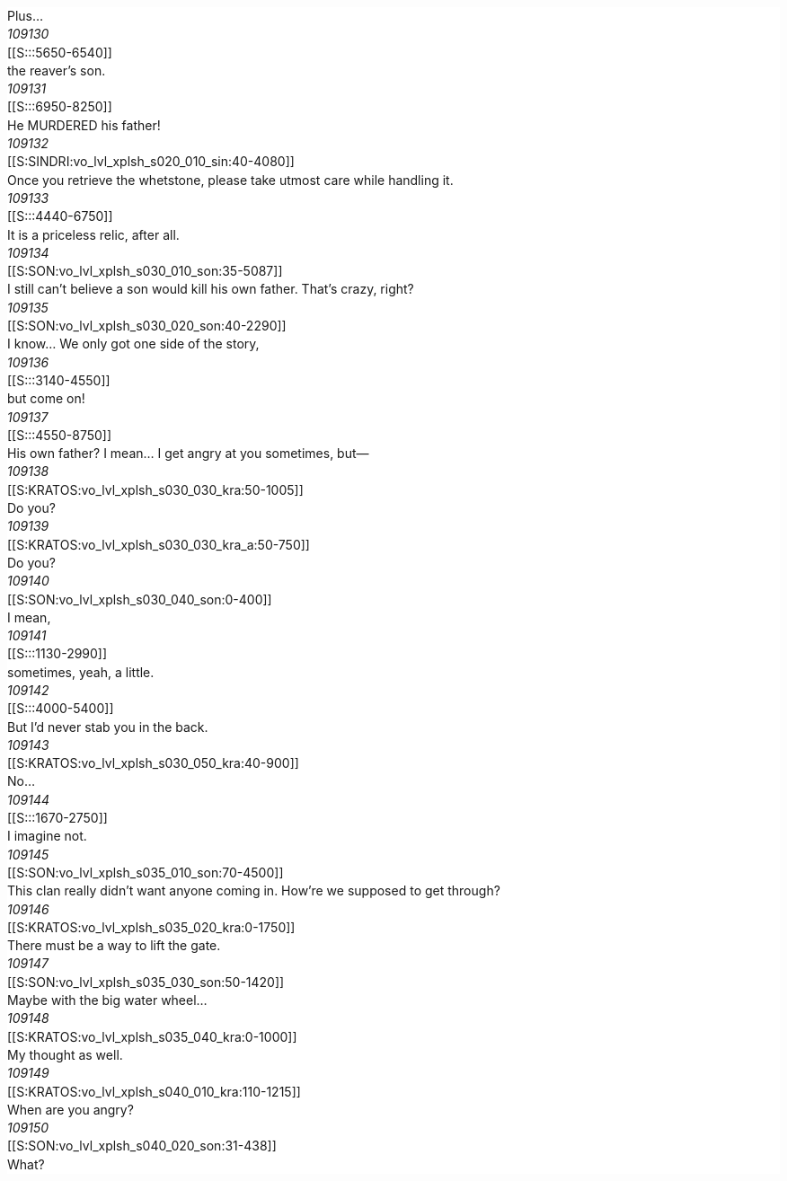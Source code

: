 Plus…<br />
*109130*<br />
[[S:::5650-6540]]<br />
the reaver’s son.<br />
*109131*<br />
[[S:::6950-8250]]<br />
He MURDERED his father!<br />
*109132*<br />
[[S:SINDRI:vo_lvl_xplsh_s020_010_sin:40-4080]]<br />
Once you retrieve the whetstone, please take utmost care while handling it.<br />
*109133*<br />
[[S:::4440-6750]]<br />
It is a priceless relic, after all.<br />
*109134*<br />
[[S:SON:vo_lvl_xplsh_s030_010_son:35-5087]]<br />
I still can’t believe a son would kill his own father. That’s crazy, right?<br />
*109135*<br />
[[S:SON:vo_lvl_xplsh_s030_020_son:40-2290]]<br />
I know… We only got one side of the story,<br />
*109136*<br />
[[S:::3140-4550]]<br />
but come on!<br />
*109137*<br />
[[S:::4550-8750]]<br />
His own father? I mean… I get angry at you sometimes, but—<br />
*109138*<br />
[[S:KRATOS:vo_lvl_xplsh_s030_030_kra:50-1005]]<br />
Do you?<br />
*109139*<br />
[[S:KRATOS:vo_lvl_xplsh_s030_030_kra_a:50-750]]<br />
Do you?<br />
*109140*<br />
[[S:SON:vo_lvl_xplsh_s030_040_son:0-400]]<br />
I mean,<br />
*109141*<br />
[[S:::1130-2990]]<br />
sometimes, yeah, a little.<br />
*109142*<br />
[[S:::4000-5400]]<br />
But I’d never stab you in the back.<br />
*109143*<br />
[[S:KRATOS:vo_lvl_xplsh_s030_050_kra:40-900]]<br />
No…<br />
*109144*<br />
[[S:::1670-2750]]<br />
I imagine not.<br />
*109145*<br />
[[S:SON:vo_lvl_xplsh_s035_010_son:70-4500]]<br />
This clan really didn’t want anyone coming in. How’re we supposed to get through?<br />
*109146*<br />
[[S:KRATOS:vo_lvl_xplsh_s035_020_kra:0-1750]]<br />
There must be a way to lift the gate.<br />
*109147*<br />
[[S:SON:vo_lvl_xplsh_s035_030_son:50-1420]]<br />
Maybe with the big water wheel…<br />
*109148*<br />
[[S:KRATOS:vo_lvl_xplsh_s035_040_kra:0-1000]]<br />
My thought as well.<br />
*109149*<br />
[[S:KRATOS:vo_lvl_xplsh_s040_010_kra:110-1215]]<br />
When are you angry?<br />
*109150*<br />
[[S:SON:vo_lvl_xplsh_s040_020_son:31-438]]<br />
What?<br />